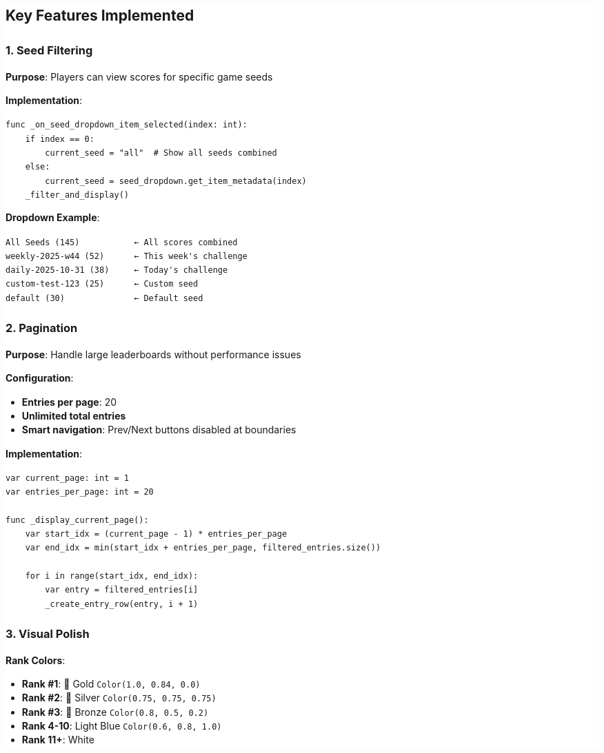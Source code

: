 ## Key Features Implemented

### 1. Seed Filtering

**Purpose**: Players can view scores for specific game seeds

**Implementation**:
```gdscript
func _on_seed_dropdown_item_selected(index: int):
    if index == 0:
        current_seed = "all"  # Show all seeds combined
    else:
        current_seed = seed_dropdown.get_item_metadata(index)
    _filter_and_display()
```

**Dropdown Example**:
```
All Seeds (145)           ← All scores combined
weekly-2025-w44 (52)      ← This week's challenge
daily-2025-10-31 (38)     ← Today's challenge
custom-test-123 (25)      ← Custom seed
default (30)              ← Default seed
```

### 2. Pagination

**Purpose**: Handle large leaderboards without performance issues

**Configuration**:
- **Entries per page**: 20
- **Unlimited total entries**
- **Smart navigation**: Prev/Next buttons disabled at boundaries

**Implementation**:
```gdscript
var current_page: int = 1
var entries_per_page: int = 20

func _display_current_page():
    var start_idx = (current_page - 1) * entries_per_page
    var end_idx = min(start_idx + entries_per_page, filtered_entries.size())

    for i in range(start_idx, end_idx):
        var entry = filtered_entries[i]
        _create_entry_row(entry, i + 1)
```

### 3. Visual Polish

**Rank Colors**:
- **Rank #1**: 🥇 Gold `Color(1.0, 0.84, 0.0)`
- **Rank #2**: 🥈 Silver `Color(0.75, 0.75, 0.75)`
- **Rank #3**: 🥉 Bronze `Color(0.8, 0.5, 0.2)`
- **Rank 4-10**: Light Blue `Color(0.6, 0.8, 1.0)`
- **Rank 11+**: White
